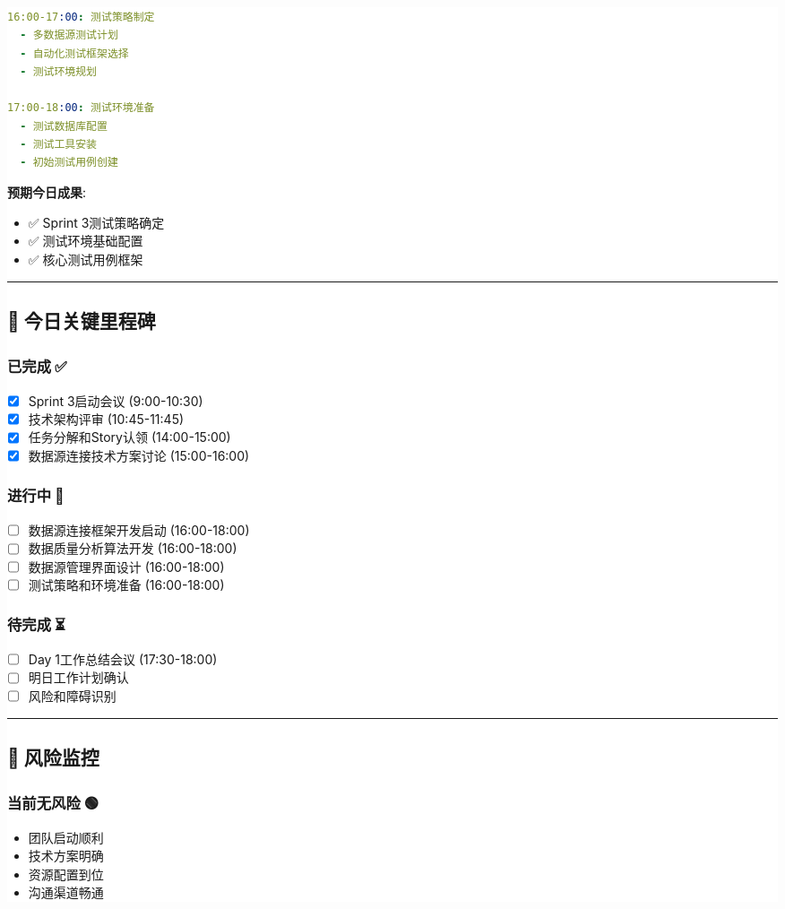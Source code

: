 ```yaml
16:00-17:00: 测试策略制定
  - 多数据源测试计划
  - 自动化测试框架选择
  - 测试环境规划

17:00-18:00: 测试环境准备
  - 测试数据库配置
  - 测试工具安装
  - 初始测试用例创建
```

**预期今日成果**:

- ✅ Sprint 3测试策略确定
- ✅ 测试环境基础配置
- ✅ 核心测试用例框架

---

## 🎯 今日关键里程碑

### 已完成 ✅

- [x] Sprint 3启动会议 (9:00-10:30)
- [x] 技术架构评审 (10:45-11:45)
- [x] 任务分解和Story认领 (14:00-15:00)
- [x] 数据源连接技术方案讨论 (15:00-16:00)

### 进行中 🔄

- [ ] 数据源连接框架开发启动 (16:00-18:00)
- [ ] 数据质量分析算法开发 (16:00-18:00)
- [ ] 数据源管理界面设计 (16:00-18:00)
- [ ] 测试策略和环境准备 (16:00-18:00)

### 待完成 ⏳

- [ ] Day 1工作总结会议 (17:30-18:00)
- [ ] 明日工作计划确认
- [ ] 风险和障碍识别

---

## 🚨 风险监控

### 当前无风险 🟢

- 团队启动顺利
- 技术方案明确
- 资源配置到位
- 沟通渠道畅通
